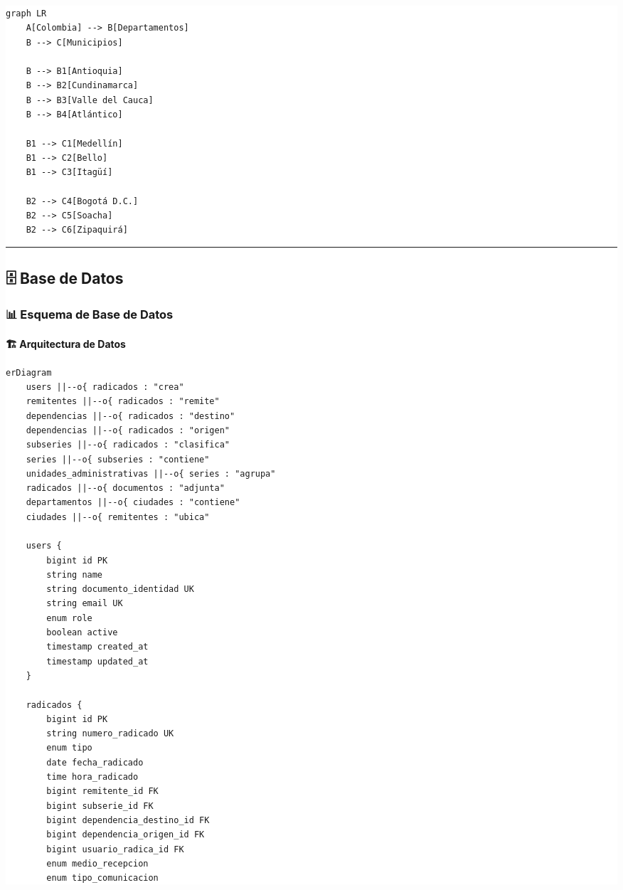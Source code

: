 ```mermaid
graph LR
    A[Colombia] --> B[Departamentos]
    B --> C[Municipios]

    B --> B1[Antioquia]
    B --> B2[Cundinamarca]
    B --> B3[Valle del Cauca]
    B --> B4[Atlántico]

    B1 --> C1[Medellín]
    B1 --> C2[Bello]
    B1 --> C3[Itagüí]

    B2 --> C4[Bogotá D.C.]
    B2 --> C5[Soacha]
    B2 --> C6[Zipaquirá]
```

---

## 🗄️ Base de Datos

### 📊 Esquema de Base de Datos

#### 🏗️ Arquitectura de Datos

```mermaid
erDiagram
    users ||--o{ radicados : "crea"
    remitentes ||--o{ radicados : "remite"
    dependencias ||--o{ radicados : "destino"
    dependencias ||--o{ radicados : "origen"
    subseries ||--o{ radicados : "clasifica"
    series ||--o{ subseries : "contiene"
    unidades_administrativas ||--o{ series : "agrupa"
    radicados ||--o{ documentos : "adjunta"
    departamentos ||--o{ ciudades : "contiene"
    ciudades ||--o{ remitentes : "ubica"

    users {
        bigint id PK
        string name
        string documento_identidad UK
        string email UK
        enum role
        boolean active
        timestamp created_at
        timestamp updated_at
    }

    radicados {
        bigint id PK
        string numero_radicado UK
        enum tipo
        date fecha_radicado
        time hora_radicado
        bigint remitente_id FK
        bigint subserie_id FK
        bigint dependencia_destino_id FK
        bigint dependencia_origen_id FK
        bigint usuario_radica_id FK
        enum medio_recepcion
        enum tipo_comunicacion
```